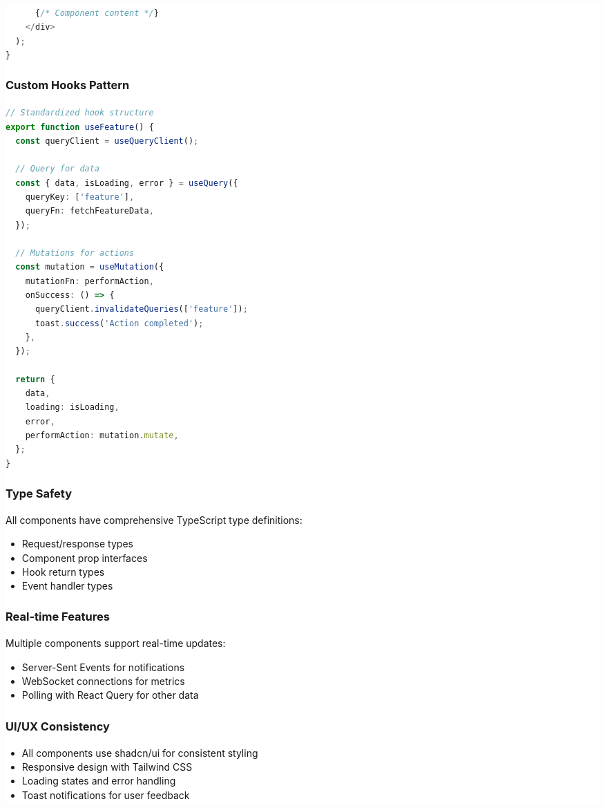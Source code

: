 ```typescript
      {/* Component content */}
    </div>
  );
}
```

### Custom Hooks Pattern
```typescript
// Standardized hook structure
export function useFeature() {
  const queryClient = useQueryClient();
  
  // Query for data
  const { data, isLoading, error } = useQuery({
    queryKey: ['feature'],
    queryFn: fetchFeatureData,
  });
  
  // Mutations for actions
  const mutation = useMutation({
    mutationFn: performAction,
    onSuccess: () => {
      queryClient.invalidateQueries(['feature']);
      toast.success('Action completed');
    },
  });
  
  return {
    data,
    loading: isLoading,
    error,
    performAction: mutation.mutate,
  };
}
```

### Type Safety
All components have comprehensive TypeScript type definitions:
- Request/response types
- Component prop interfaces
- Hook return types
- Event handler types

### Real-time Features
Multiple components support real-time updates:
- Server-Sent Events for notifications
- WebSocket connections for metrics
- Polling with React Query for other data

### UI/UX Consistency
- All components use shadcn/ui for consistent styling
- Responsive design with Tailwind CSS
- Loading states and error handling
- Toast notifications for user feedback
